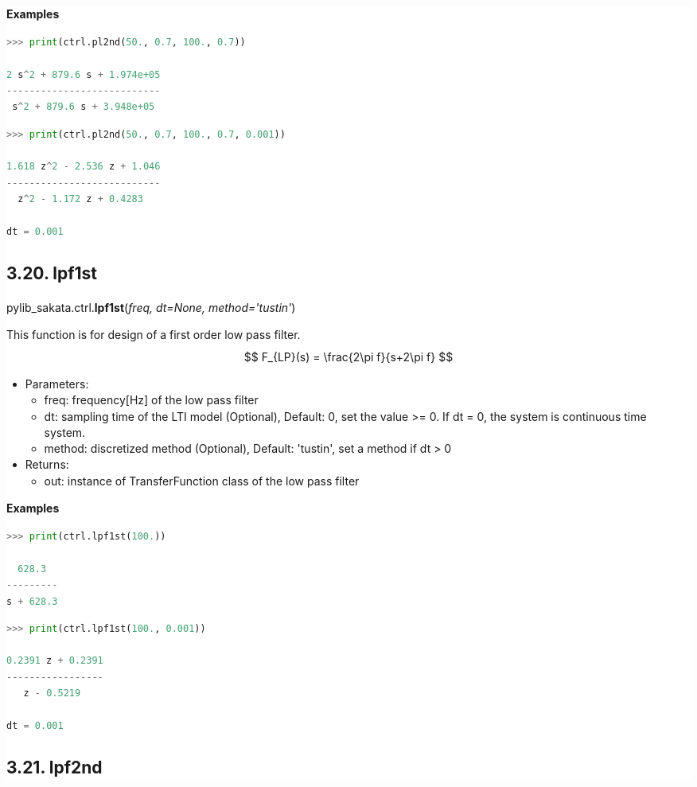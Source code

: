 **Examples**
```python
>>> print(ctrl.pl2nd(50., 0.7, 100., 0.7))

2 s^2 + 879.6 s + 1.974e+05
---------------------------
 s^2 + 879.6 s + 3.948e+05
```
```python
>>> print(ctrl.pl2nd(50., 0.7, 100., 0.7, 0.001))

1.618 z^2 - 2.536 z + 1.046
---------------------------
  z^2 - 1.172 z + 0.4283

dt = 0.001
```

## 3.20. lpf1st

pylib_sakata.ctrl.**lpf1st**(*freq, dt=None, method='tustin'*)

This function is for design of a first order low pass filter.
$$
F_{LP}(s) = \frac{2\pi f}{s+2\pi f}
$$

- Parameters:
  - freq: frequency[Hz] of the low pass filter
  - dt: sampling time of the LTI model (Optional), Default: 0, set the value >= 0. If dt = 0, the system is continuous time system.
  - method: discretized method (Optional), Default: 'tustin', set a method if dt > 0
- Returns:
  - out: instance of TransferFunction class of the low pass filter

**Examples**
```python
>>> print(ctrl.lpf1st(100.))

  628.3
---------
s + 628.3
```
```python
>>> print(ctrl.lpf1st(100., 0.001))

0.2391 z + 0.2391
-----------------
   z - 0.5219

dt = 0.001
```

## 3.21. lpf2nd
